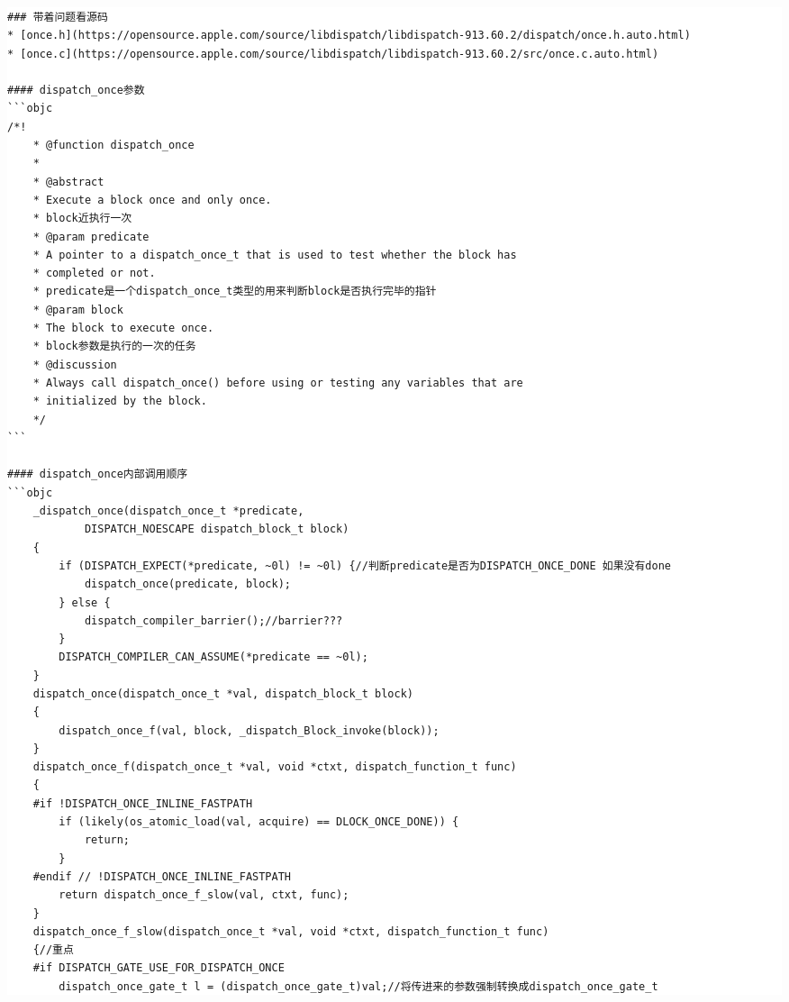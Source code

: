     ### 带着问题看源码
    * [once.h](https://opensource.apple.com/source/libdispatch/libdispatch-913.60.2/dispatch/once.h.auto.html) 
    * [once.c](https://opensource.apple.com/source/libdispatch/libdispatch-913.60.2/src/once.c.auto.html) 
    
    #### dispatch_once参数
    ```objc
    /*!
        * @function dispatch_once
        *
        * @abstract
        * Execute a block once and only once.
        * block近执行一次
        * @param predicate
        * A pointer to a dispatch_once_t that is used to test whether the block has
        * completed or not.
        * predicate是一个dispatch_once_t类型的用来判断block是否执行完毕的指针
        * @param block
        * The block to execute once.
        * block参数是执行的一次的任务
        * @discussion
        * Always call dispatch_once() before using or testing any variables that are
        * initialized by the block.
        */
    ```

    #### dispatch_once内部调用顺序
    ```objc
        _dispatch_once(dispatch_once_t *predicate,
                DISPATCH_NOESCAPE dispatch_block_t block)
        {
            if (DISPATCH_EXPECT(*predicate, ~0l) != ~0l) {//判断predicate是否为DISPATCH_ONCE_DONE 如果没有done 
                dispatch_once(predicate, block);
            } else {
                dispatch_compiler_barrier();//barrier???
            }
            DISPATCH_COMPILER_CAN_ASSUME(*predicate == ~0l);
        }
        dispatch_once(dispatch_once_t *val, dispatch_block_t block)
        {
            dispatch_once_f(val, block, _dispatch_Block_invoke(block));
        }
        dispatch_once_f(dispatch_once_t *val, void *ctxt, dispatch_function_t func)
        {
        #if !DISPATCH_ONCE_INLINE_FASTPATH
            if (likely(os_atomic_load(val, acquire) == DLOCK_ONCE_DONE)) {
                return;
            }
        #endif // !DISPATCH_ONCE_INLINE_FASTPATH
            return dispatch_once_f_slow(val, ctxt, func);
        }
        dispatch_once_f_slow(dispatch_once_t *val, void *ctxt, dispatch_function_t func)
        {//重点
        #if DISPATCH_GATE_USE_FOR_DISPATCH_ONCE
            dispatch_once_gate_t l = (dispatch_once_gate_t)val;//将传进来的参数强制转换成dispatch_once_gate_t 
